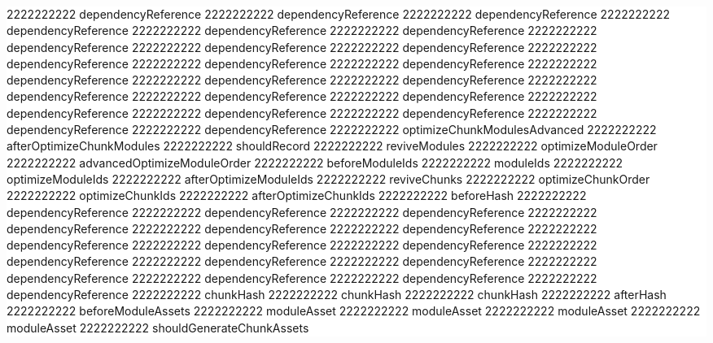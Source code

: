 2222222222 dependencyReference
2222222222 dependencyReference
2222222222 dependencyReference
2222222222 dependencyReference
2222222222 dependencyReference
2222222222 dependencyReference
2222222222 dependencyReference
2222222222 dependencyReference
2222222222 dependencyReference
2222222222 dependencyReference
2222222222 dependencyReference
2222222222 dependencyReference
2222222222 dependencyReference
2222222222 dependencyReference
2222222222 dependencyReference
2222222222 dependencyReference
2222222222 dependencyReference
2222222222 dependencyReference
2222222222 dependencyReference
2222222222 dependencyReference
2222222222 dependencyReference
2222222222 dependencyReference
2222222222 dependencyReference
2222222222 optimizeChunkModulesAdvanced
2222222222 afterOptimizeChunkModules
2222222222 shouldRecord
2222222222 reviveModules
2222222222 optimizeModuleOrder
2222222222 advancedOptimizeModuleOrder
2222222222 beforeModuleIds
2222222222 moduleIds
2222222222 optimizeModuleIds
2222222222 afterOptimizeModuleIds
2222222222 reviveChunks
2222222222 optimizeChunkOrder
2222222222 optimizeChunkIds
2222222222 afterOptimizeChunkIds
2222222222 beforeHash
2222222222 dependencyReference
2222222222 dependencyReference
2222222222 dependencyReference
2222222222 dependencyReference
2222222222 dependencyReference
2222222222 dependencyReference
2222222222 dependencyReference
2222222222 dependencyReference
2222222222 dependencyReference
2222222222 dependencyReference
2222222222 dependencyReference
2222222222 dependencyReference
2222222222 dependencyReference
2222222222 dependencyReference
2222222222 dependencyReference
2222222222 dependencyReference
2222222222 chunkHash
2222222222 chunkHash
2222222222 chunkHash
2222222222 afterHash
2222222222 beforeModuleAssets
2222222222 moduleAsset
2222222222 moduleAsset
2222222222 moduleAsset
2222222222 moduleAsset
2222222222 shouldGenerateChunkAssets